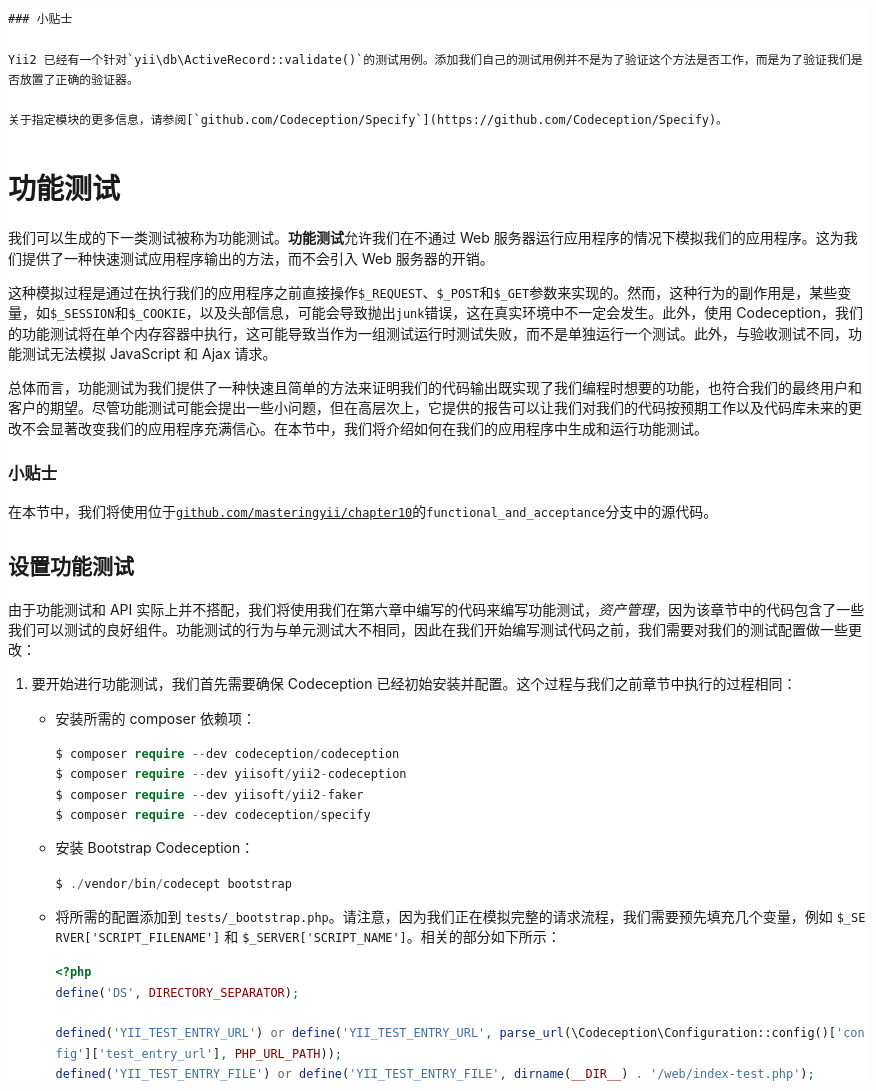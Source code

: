     ### 小贴士

    Yii2 已经有一个针对`yii\db\ActiveRecord::validate()`的测试用例。添加我们自己的测试用例并不是为了验证这个方法是否工作，而是为了验证我们是否放置了正确的验证器。

    关于指定模块的更多信息，请参阅[`github.com/Codeception/Specify`](https://github.com/Codeception/Specify)。

# 功能测试

我们可以生成的下一类测试被称为功能测试。**功能测试**允许我们在不通过 Web 服务器运行应用程序的情况下模拟我们的应用程序。这为我们提供了一种快速测试应用程序输出的方法，而不会引入 Web 服务器的开销。

这种模拟过程是通过在执行我们的应用程序之前直接操作`$_REQUEST`、`$_POST`和`$_GET`参数来实现的。然而，这种行为的副作用是，某些变量，如`$_SESSION`和`$_COOKIE`，以及头部信息，可能会导致抛出`junk`错误，这在真实环境中不一定会发生。此外，使用 Codeception，我们的功能测试将在单个内存容器中执行，这可能导致当作为一组测试运行时测试失败，而不是单独运行一个测试。此外，与验收测试不同，功能测试无法模拟 JavaScript 和 Ajax 请求。

总体而言，功能测试为我们提供了一种快速且简单的方法来证明我们的代码输出既实现了我们编程时想要的功能，也符合我们的最终用户和客户的期望。尽管功能测试可能会提出一些小问题，但在高层次上，它提供的报告可以让我们对我们的代码按预期工作以及代码库未来的更改不会显著改变我们的应用程序充满信心。在本节中，我们将介绍如何在我们的应用程序中生成和运行功能测试。

### 小贴士

在本节中，我们将使用位于[`github.com/masteringyii/chapter10`](https://github.com/masteringyii/chapter10)的`functional_and_acceptance`分支中的源代码。

## 设置功能测试

由于功能测试和 API 实际上并不搭配，我们将使用我们在第六章中编写的代码来编写功能测试，*资产管理*，因为该章节中的代码包含了一些我们可以测试的良好组件。功能测试的行为与单元测试大不相同，因此在我们开始编写测试代码之前，我们需要对我们的测试配置做一些更改：

1.  要开始进行功能测试，我们首先需要确保 Codeception 已经初始安装并配置。这个过程与我们之前章节中执行的过程相同：

    +   安装所需的 composer 依赖项：

        ```php
        $ composer require --dev codeception/codeception
        $ composer require --dev yiisoft/yii2-codeception
        $ composer require --dev yiisoft/yii2-faker
        $ composer require --dev codeception/specify

        ```

    +   安装 Bootstrap Codeception：

        ```php
        $ ./vendor/bin/codecept bootstrap

        ```

    +   将所需的配置添加到 `tests/_bootstrap.php`。请注意，因为我们正在模拟完整的请求流程，我们需要预先填充几个变量，例如 `$_SERVER['SCRIPT_FILENAME']` 和 `$_SERVER['SCRIPT_NAME']`。相关的部分如下所示：

        ```php
        <?php
        define('DS', DIRECTORY_SEPARATOR);

        defined('YII_TEST_ENTRY_URL') or define('YII_TEST_ENTRY_URL', parse_url(\Codeception\Configuration::config()['config']['test_entry_url'], PHP_URL_PATH));
        defined('YII_TEST_ENTRY_FILE') or define('YII_TEST_ENTRY_FILE', dirname(__DIR__) . '/web/index-test.php');
